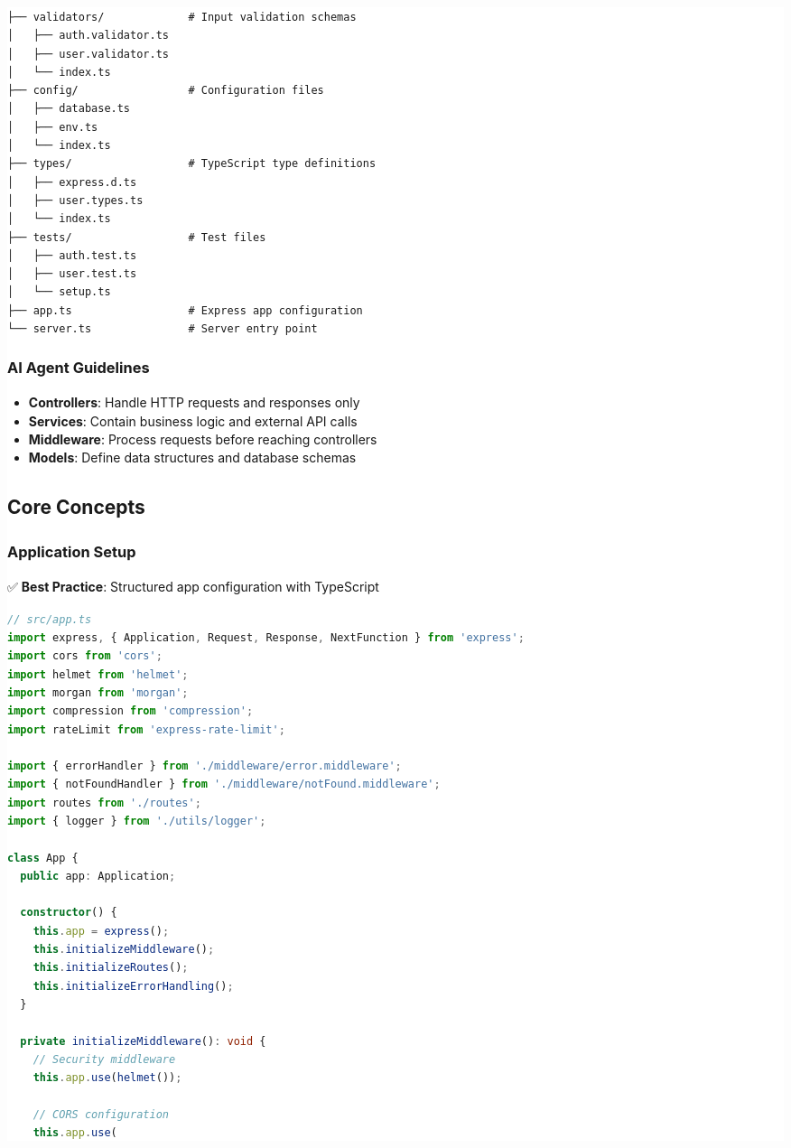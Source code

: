 ```
├── validators/             # Input validation schemas
│   ├── auth.validator.ts
│   ├── user.validator.ts
│   └── index.ts
├── config/                 # Configuration files
│   ├── database.ts
│   ├── env.ts
│   └── index.ts
├── types/                  # TypeScript type definitions
│   ├── express.d.ts
│   ├── user.types.ts
│   └── index.ts
├── tests/                  # Test files
│   ├── auth.test.ts
│   ├── user.test.ts
│   └── setup.ts
├── app.ts                  # Express app configuration
└── server.ts               # Server entry point
```

### AI Agent Guidelines

- **Controllers**: Handle HTTP requests and responses only
- **Services**: Contain business logic and external API calls
- **Middleware**: Process requests before reaching controllers
- **Models**: Define data structures and database schemas

## Core Concepts

### Application Setup

✅ **Best Practice**: Structured app configuration with TypeScript

```typescript
// src/app.ts
import express, { Application, Request, Response, NextFunction } from 'express';
import cors from 'cors';
import helmet from 'helmet';
import morgan from 'morgan';
import compression from 'compression';
import rateLimit from 'express-rate-limit';

import { errorHandler } from './middleware/error.middleware';
import { notFoundHandler } from './middleware/notFound.middleware';
import routes from './routes';
import { logger } from './utils/logger';

class App {
  public app: Application;

  constructor() {
    this.app = express();
    this.initializeMiddleware();
    this.initializeRoutes();
    this.initializeErrorHandling();
  }

  private initializeMiddleware(): void {
    // Security middleware
    this.app.use(helmet());

    // CORS configuration
    this.app.use(
```